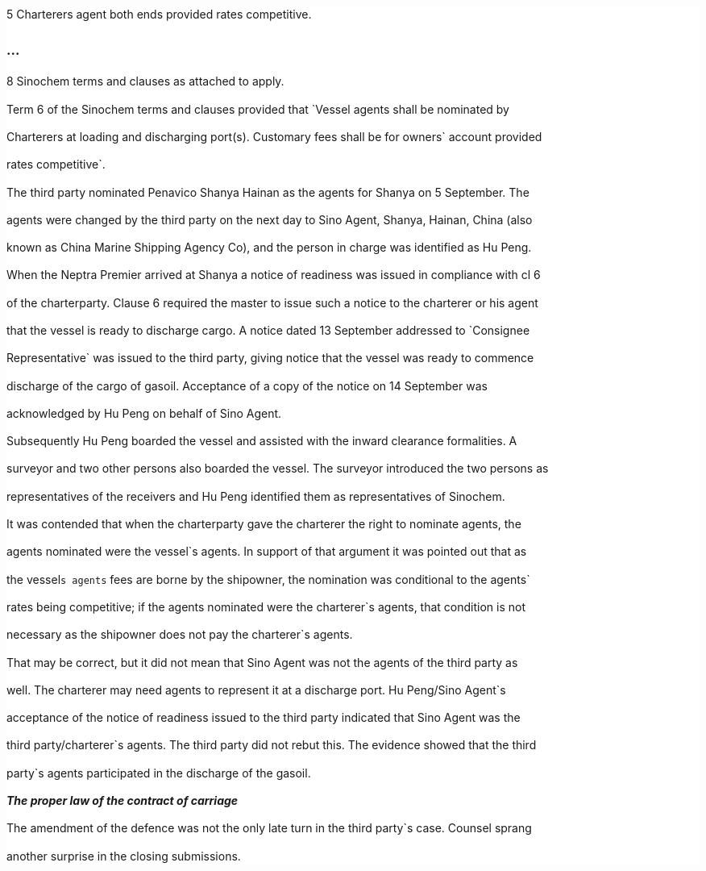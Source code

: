  5 Charterers agent both ends provided rates competitive. 

### ... 

 8 Sinochem terms and clauses as attached to apply. 

Term 6 of the Sinochem terms and clauses provided that `Vessel agents shall be nominated by 

Charterers at loading and discharging port(s). Customary fees shall be for owners` account provided 

rates competitive`. 

The third party nominated Penavico Shanya Hainan as the agents for Shanya on 5 September. The 

agents were changed by the third party on the next day to Sino Agent, Shanya, Hainan, China (also 

known as China Marine Shipping Agency Co), and the person in charge was identified as Hu Peng. 

When the Neptra Premier arrived at Shanya a notice of readiness was issued in compliance with cl 6 

of the charterparty. Clause 6 required the master to issue such a notice to the charterer or his agent 

that the vessel is ready to discharge cargo. A notice dated 13 September addressed to `Consignee 

Representative` was issued to the third party, giving notice that the vessel was ready to commence 

discharge of the cargo of gasoil. Acceptance of a copy of the notice on 14 September was 

acknowledged by Hu Peng on behalf of Sino Agent. 

Subsequently Hu Peng boarded the vessel and assisted with the inward clearance formalities. A 

surveyor and two other persons also boarded the vessel. The surveyor introduced the two persons as 

representatives of the receivers and Hu Peng identified them as representatives of Sinochem. 

It was contended that when the charterparty gave the charterer the right to nominate agents, the 

agents nominated were the vessel`s agents. In support of that argument it was pointed out that as 

the vessel`s agents` fees are borne by the shipowner, the nomination was conditional to the agents` 


rates being competitive; if the agents nominated were the charterer`s agents, that condition is not 

necessary as the shipowner does not pay the charterer`s agents. 

That may be correct, but it did not mean that Sino Agent was not the agents of the third party as 

well. The charterer may need agents to represent it at a discharge port. Hu Peng/Sino Agent`s 

acceptance of the notice of readiness issued to the third party indicated that Sino Agent was the 

third party/charterer`s agents. The third party did not rebut this. The evidence showed that the third 

party`s agents participated in the discharge of the gasoil. 

**_The proper law of the contract of carriage_** 

The amendment of the defence was not the only late turn in the third party`s case. Counsel sprang 

another surprise in the closing submissions. 
